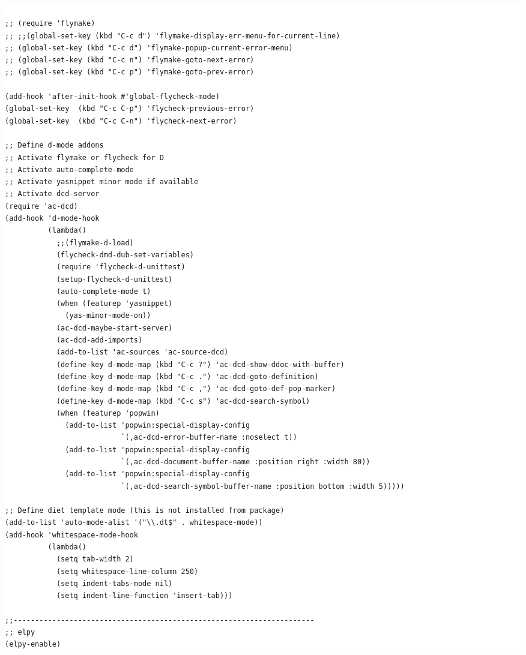 ~~~~

;; (require 'flymake)
;; ;;(global-set-key (kbd "C-c d") 'flymake-display-err-menu-for-current-line)
;; (global-set-key (kbd "C-c d") 'flymake-popup-current-error-menu)
;; (global-set-key (kbd "C-c n") 'flymake-goto-next-error)
;; (global-set-key (kbd "C-c p") 'flymake-goto-prev-error)

(add-hook 'after-init-hook #'global-flycheck-mode)
(global-set-key  (kbd "C-c C-p") 'flycheck-previous-error)
(global-set-key  (kbd "C-c C-n") 'flycheck-next-error)

;; Define d-mode addons
;; Activate flymake or flycheck for D
;; Activate auto-complete-mode
;; Activate yasnippet minor mode if available
;; Activate dcd-server
(require 'ac-dcd)
(add-hook 'd-mode-hook
          (lambda()
            ;;(flymake-d-load)
            (flycheck-dmd-dub-set-variables)
            (require 'flycheck-d-unittest)
            (setup-flycheck-d-unittest)
            (auto-complete-mode t)
            (when (featurep 'yasnippet)
              (yas-minor-mode-on))
            (ac-dcd-maybe-start-server)
            (ac-dcd-add-imports)
            (add-to-list 'ac-sources 'ac-source-dcd)
            (define-key d-mode-map (kbd "C-c ?") 'ac-dcd-show-ddoc-with-buffer)
            (define-key d-mode-map (kbd "C-c .") 'ac-dcd-goto-definition)
            (define-key d-mode-map (kbd "C-c ,") 'ac-dcd-goto-def-pop-marker)
            (define-key d-mode-map (kbd "C-c s") 'ac-dcd-search-symbol)
            (when (featurep 'popwin)
              (add-to-list 'popwin:special-display-config
                           `(,ac-dcd-error-buffer-name :noselect t))
              (add-to-list 'popwin:special-display-config
                           `(,ac-dcd-document-buffer-name :position right :width 80))
              (add-to-list 'popwin:special-display-config
                           `(,ac-dcd-search-symbol-buffer-name :position bottom :width 5)))))

;; Define diet template mode (this is not installed from package)
(add-to-list 'auto-mode-alist '("\\.dt$" . whitespace-mode))
(add-hook 'whitespace-mode-hook
          (lambda()
            (setq tab-width 2)
            (setq whitespace-line-column 250)
            (setq indent-tabs-mode nil)
            (setq indent-line-function 'insert-tab)))

;;----------------------------------------------------------------------
;; elpy
(elpy-enable)
~~~~

